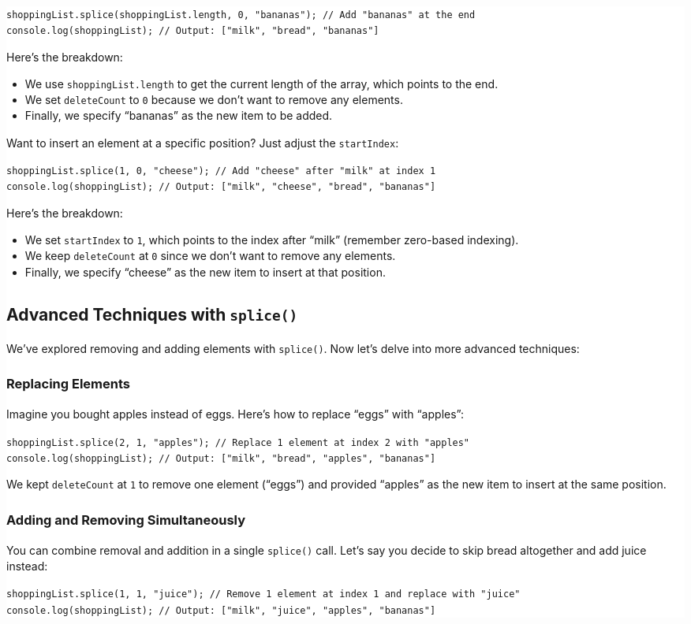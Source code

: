
```
shoppingList.splice(shoppingList.length, 0, "bananas"); // Add "bananas" at the end
console.log(shoppingList); // Output: ["milk", "bread", "bananas"]
```

Here’s the breakdown:


* We use `shoppingList.length` to get the current length of the array, which points to the end.
* We set `deleteCount` to `0` because we don’t want to remove any elements.
* Finally, we specify “bananas” as the new item to be added.


Want to insert an element at a specific position? Just adjust the `startIndex`:



```
shoppingList.splice(1, 0, "cheese"); // Add "cheese" after "milk" at index 1
console.log(shoppingList); // Output: ["milk", "cheese", "bread", "bananas"]
```

Here’s the breakdown:


* We set `startIndex` to `1`, which points to the index after “milk” (remember zero-based indexing).
* We keep `deleteCount` at `0` since we don’t want to remove any elements.
* Finally, we specify “cheese” as the new item to insert at that position.


Advanced Techniques with `splice()`
-----------------------------------


We’ve explored removing and adding elements with `splice()`. Now let’s delve into more advanced techniques:


### Replacing Elements


Imagine you bought apples instead of eggs. Here’s how to replace “eggs” with “apples”:



```
shoppingList.splice(2, 1, "apples"); // Replace 1 element at index 2 with "apples"
console.log(shoppingList); // Output: ["milk", "bread", "apples", "bananas"]
```

We kept `deleteCount` at `1` to remove one element (“eggs”) and provided “apples” as the new item to insert at the same position.


### Adding and Removing Simultaneously


You can combine removal and addition in a single `splice()` call. Let’s say you decide to skip bread altogether and add juice instead:



```
shoppingList.splice(1, 1, "juice"); // Remove 1 element at index 1 and replace with "juice"
console.log(shoppingList); // Output: ["milk", "juice", "apples", "bananas"]
```

